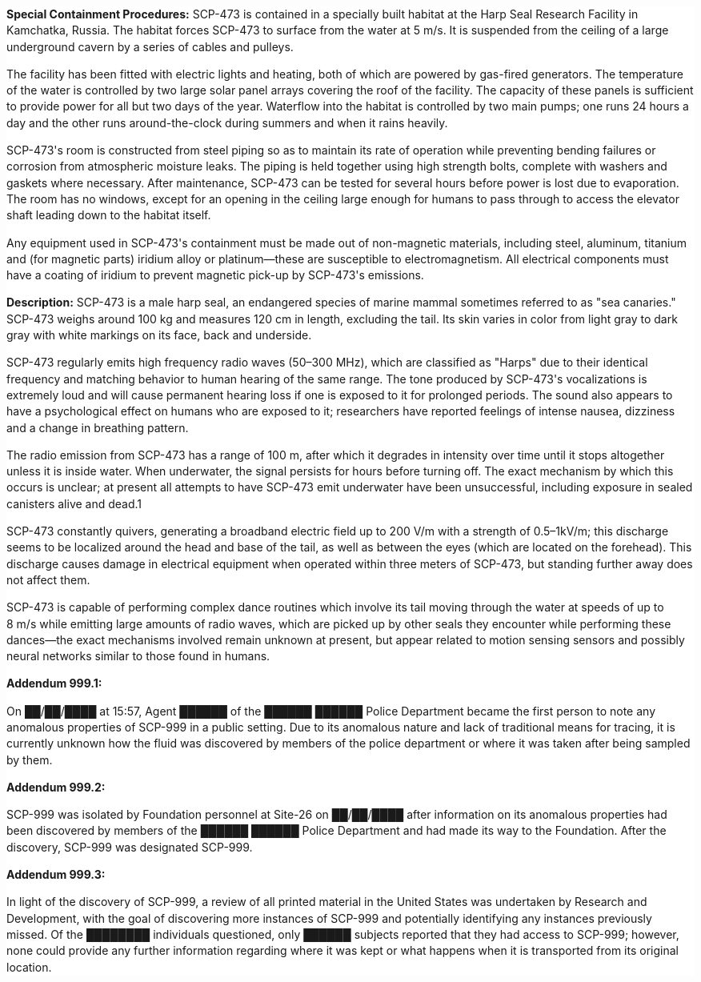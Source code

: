 <p><strong>Special Containment Procedures:</strong> SCP-473 is contained in a specially built habitat at the Harp Seal Research Facility in Kamchatka, Russia. The habitat forces SCP-473 to surface from the water at 5 m/s. It is suspended from the ceiling of a large underground cavern by a series of cables and pulleys.</p><p>The facility has been fitted with electric lights and heating, both of which are powered by gas-fired generators. The temperature of the water is controlled by two large solar panel arrays covering the roof of the facility. The capacity of these panels is sufficient to provide power for all but two days of the year. Waterflow into the habitat is controlled by two main pumps; one runs 24 hours a day and the other runs around-the-clock during summers and when it rains heavily.</p><p>SCP-473's room is constructed from steel piping so as to maintain its rate of operation while preventing bending failures or corrosion from atmospheric moisture leaks. The piping is held together using high strength bolts, complete with washers and gaskets where necessary. After maintenance, SCP-473 can be tested for several hours before power is lost due to evaporation. The room has no windows, except for an opening in the ceiling large enough for humans to pass through to access the elevator shaft leading down to the habitat itself.</p><p>Any equipment used in SCP-473's containment must be made out of non-magnetic materials, including steel, aluminum, titanium and (for magnetic parts) iridium alloy or platinum—these are susceptible to electromagnetism. All electrical components must have a coating of iridium to prevent magnetic pick-up by SCP-473's emissions.</p>
<p><strong>Description:</strong> SCP-473 is a male harp seal, an endangered species of marine mammal sometimes referred to as "sea canaries." SCP-473 weighs around 100 kg and measures 120 cm in length, excluding the tail. Its skin varies in color from light gray to dark gray with white markings on its face, back and underside.</p><p>SCP-473 regularly emits high frequency radio waves (50–300 MHz), which are classified as "Harps" due to their identical frequency and matching behavior to human hearing of the same range. The tone produced by SCP-473's vocalizations is extremely loud and will cause permanent hearing loss if one is exposed to it for prolonged periods. The sound also appears to have a psychological effect on humans who are exposed to it; researchers have reported feelings of intense nausea, dizziness and a change in breathing pattern.</p><p>The radio emission from SCP-473 has a range of 100 m, after which it degrades in intensity over time until it stops altogether unless it is inside water. When underwater, the signal persists for hours before turning off. The exact mechanism by which this occurs is unclear; at present all attempts to have SCP-473 emit underwater have been unsuccessful, including exposure in sealed canisters alive and dead.1</p><p>SCP-473 constantly quivers, generating a broadband electric field up to 200 V/m with a strength of 0.5–1kV/m; this discharge seems to be localized around the head and base of the tail, as well as between the eyes (which are located on the forehead). This discharge causes damage in electrical equipment when operated within three meters of SCP-473, but standing further away does not affect them.</p><p>SCP-473 is capable of performing complex dance routines which involve its tail moving through the water at speeds of up to 8 m/s while emitting large amounts of radio waves, which are picked up by other seals they encounter while performing these dances—the exact mechanisms involved remain unknown at present, but appear related to motion sensing sensors and possibly neural networks similar to those found in humans.</p>
<p> <strong>Addendum 999.1:</strong></p><p>On ██/██/████ at 15:57, Agent ██████ of the ██████ ██████ Police Department became the first person to note any anomalous properties of SCP-999 in a public setting. Due to its anomalous nature and lack of traditional means for tracing, it is currently unknown how the fluid was discovered by members of the police department or where it was taken after being sampled by them.</p><p><strong>Addendum 999.2:</strong></p><p>SCP-999 was isolated by Foundation personnel at Site-26 on ██/██/████ after information on its anomalous properties had been discovered by members of the ██████ ██████ Police Department and had made its way to the Foundation. After the discovery, SCP-999 was designated SCP-999.</p><p><strong>Addendum 999.3:</strong></p><p>In light of the discovery of SCP-999, a review of all printed material in the United States was undertaken by Research and Development, with the goal of discovering more instances of SCP-999 and potentially identifying any instances previously missed. Of the ████████ individuals questioned, only ██████ subjects reported that they had access to SCP-999; however, none could provide any further information regarding where it was kept or what happens when it is transported from its original location.</p>

<div class="footer-wikiwalk-nav">
<div style="text-align: center;">
</div>
</div>
</div>
</div>
</div>